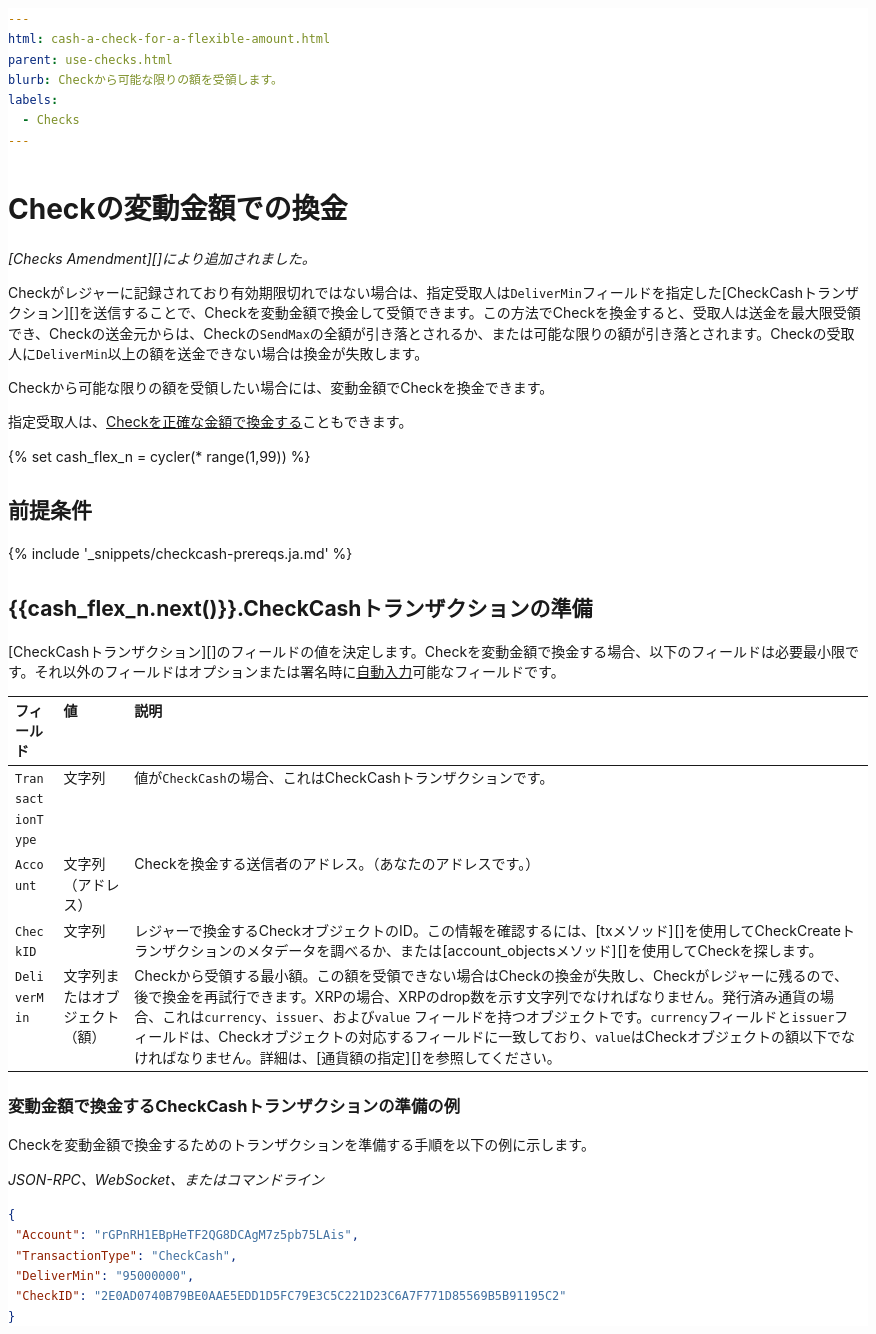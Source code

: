 ```yaml
---
html: cash-a-check-for-a-flexible-amount.html
parent: use-checks.html
blurb: Checkから可能な限りの額を受領します。
labels:
  - Checks
---
```

# Checkの変動金額での換金

_[Checks Amendment][]により追加されました。_

Checkがレジャーに記録されており有効期限切れではない場合は、指定受取人は`DeliverMin`フィールドを指定した[CheckCashトランザクション][]を送信することで、Checkを変動金額で換金して受領できます。この方法でCheckを換金すると、受取人は送金を最大限受領でき、Checkの送金元からは、Checkの`SendMax`の全額が引き落とされるか、または可能な限りの額が引き落とされます。Checkの受取人に`DeliverMin`以上の額を送金できない場合は換金が失敗します。

Checkから可能な限りの額を受領したい場合には、変動金額でCheckを換金できます。

指定受取人は、[Checkを正確な金額で換金する](cash-a-check-for-a-flexible-amount.html)こともできます。

{% set cash_flex_n = cycler(* range(1,99)) %}


## 前提条件

{% include '_snippets/checkcash-prereqs.ja.md' %}

## {{cash_flex_n.next()}}.CheckCashトランザクションの準備

[CheckCashトランザクション][]のフィールドの値を決定します。Checkを変動金額で換金する場合、以下のフィールドは必要最小限です。それ以外のフィールドはオプションまたは署名時に[自動入力](transaction-common-fields.html#自動入力可能なフィールド)可能なフィールドです。

| フィールド             | 値                     | 説明                  |
|:------------------|:--------------------------|:-----------------------------|
| `TransactionType` | 文字列                    | 値が`CheckCash`の場合、これはCheckCashトランザクションです。 |
| `Account`         | 文字列（アドレス）          | Checkを換金する送信者のアドレス。（あなたのアドレスです。） |
| `CheckID`         | 文字列                    | レジャーで換金するCheckオブジェクトのID。この情報を確認するには、[txメソッド][]を使用してCheckCreateトランザクションのメタデータを調べるか、または[account_objectsメソッド][]を使用してCheckを探します。 |
| `DeliverMin`      | 文字列またはオブジェクト（額） | Checkから受領する最小額。この額を受領できない場合はCheckの換金が失敗し、Checkがレジャーに残るので、後で換金を再試行できます。XRPの場合、XRPのdrop数を示す文字列でなければなりません。発行済み通貨の場合、これは`currency`、`issuer`、および`value` フィールドを持つオブジェクトです。`currency`フィールドと`issuer`フィールドは、Checkオブジェクトの対応するフィールドに一致しており、`value`はCheckオブジェクトの額以下でなければなりません。詳細は、[通貨額の指定][]を参照してください。 |

### 変動金額で換金するCheckCashトランザクションの準備の例

Checkを変動金額で換金するためのトランザクションを準備する手順を以下の例に示します。



*JSON-RPC、WebSocket、またはコマンドライン*

```json
{
 "Account": "rGPnRH1EBpHeTF2QG8DCAgM7z5pb75LAis",
 "TransactionType": "CheckCash",
 "DeliverMin": "95000000",
 "CheckID": "2E0AD0740B79BE0AAE5EDD1D5FC79E3C5C221D23C6A7F771D85569B5B91195C2"
}
```
